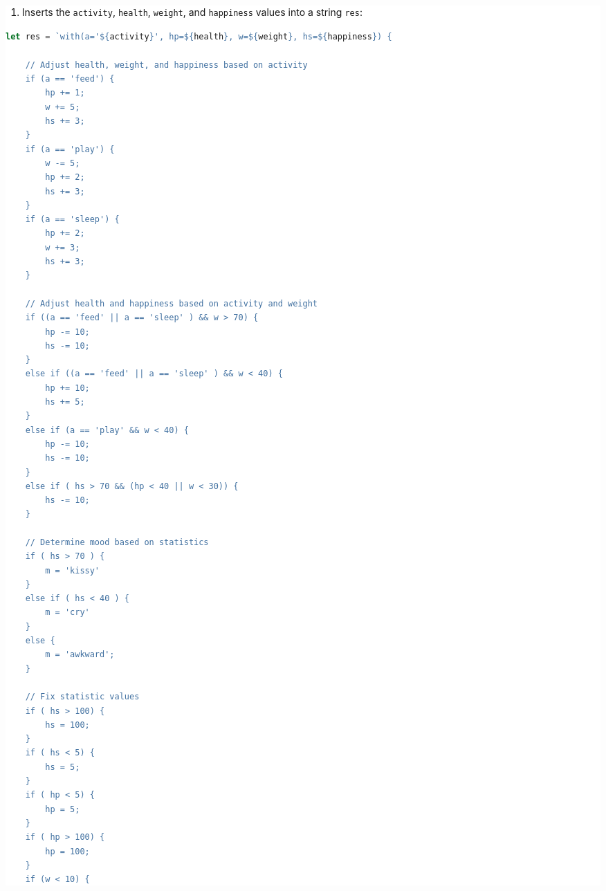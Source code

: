 1. Inserts the `activity`, `health`, `weight`, and `happiness` values into a string `res`:

```javascript
let res = `with(a='${activity}', hp=${health}, w=${weight}, hs=${happiness}) {
	
	// Adjust health, weight, and happiness based on activity
	if (a == 'feed') {
		hp += 1;
		w += 5;
		hs += 3;
	}
	if (a == 'play') {
		w -= 5;
		hp += 2;
		hs += 3;
	}
	if (a == 'sleep') {
		hp += 2;
		w += 3;
		hs += 3;
	}

	// Adjust health and happiness based on activity and weight
	if ((a == 'feed' || a == 'sleep' ) && w > 70) {
		hp -= 10;
		hs -= 10;
	}
	else if ((a == 'feed' || a == 'sleep' ) && w < 40) {
		hp += 10;
		hs += 5;
	}
	else if (a == 'play' && w < 40) {
		hp -= 10;
		hs -= 10;
	}
	else if ( hs > 70 && (hp < 40 || w < 30)) { 
		hs -= 10;
	}
	
	// Determine mood based on statistics
	if ( hs > 70 ) {
		m = 'kissy'
	}
	else if ( hs < 40 ) {
		m = 'cry'
	}
	else {
		m = 'awkward';
	}
	
	// Fix statistic values
	if ( hs > 100) {
		hs = 100;
	}
	if ( hs < 5) {
		hs = 5;
	}
	if ( hp < 5) {
		hp = 5;
	}
	if ( hp > 100) {
		hp = 100;
	}
	if (w < 10) {
```